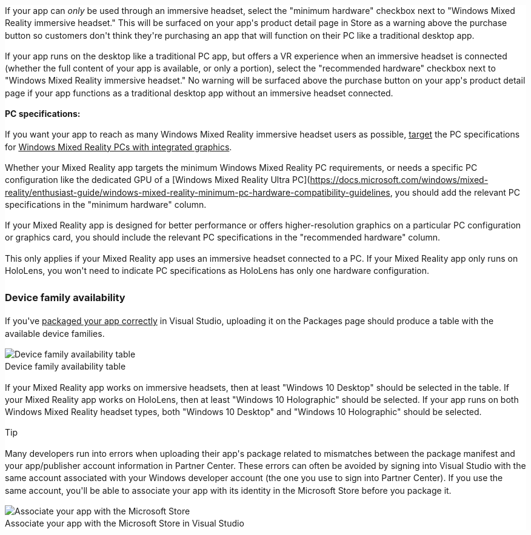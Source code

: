 If your app can *only* be used through an immersive headset, select the "minimum hardware" checkbox next to "Windows Mixed Reality immersive headset." This will be surfaced on your app's product detail page in Store as a warning above the purchase button so customers don't think they're purchasing an app that will function on their PC like a traditional desktop app.

If your app runs on the desktop like a traditional PC app, but offers a VR experience when an immersive headset is connected (whether the full content of your app is available, or only a portion), select the "recommended hardware" checkbox next to "Windows Mixed Reality immersive headset." No warning will be surfaced above the purchase button on your app's product detail page if your app functions as a traditional desktop app without an immersive headset connected.

**PC specifications:**

If you want your app to reach as many Windows Mixed Reality immersive headset users as possible, [target](../develop/platform-capabilities-and-apis/understanding-performance-for-mixed-reality.md) the PC specifications for [Windows Mixed Reality PCs with integrated graphics](https://docs.microsoft.com/windows/mixed-reality/enthusiast-guide/windows-mixed-reality-minimum-pc-hardware-compatibility-guidelines).

Whether your Mixed Reality app targets the minimum Windows Mixed Reality PC requirements, or needs a specific PC configuration like the dedicated GPU of a [Windows Mixed Reality Ultra PC](https://docs.microsoft.com/windows/mixed-reality/enthusiast-guide/windows-mixed-reality-minimum-pc-hardware-compatibility-guidelines, you should add the relevant PC specifications in the "minimum hardware" column.

If your Mixed Reality app is designed for better performance or offers higher-resolution graphics on a particular PC configuration or graphics card, you should include the relevant PC specifications in the "recommended hardware" column.

This only applies if your Mixed Reality app uses an immersive headset connected to a PC. If your Mixed Reality app only runs on HoloLens, you won't need to indicate PC specifications as HoloLens has only one hardware configuration.

### Device family availability

If you've [packaged your app correctly](https://docs.microsoft.com/windows/uwp/publish/app-package-requirements) in Visual Studio, uploading it on the Packages page should produce a table with the available device families.

![Device family availability table](images/device-family-table-900px.png)<br>
Device family availability table

If your Mixed Reality app works on immersive headsets, then at least "Windows 10 Desktop" should be selected in the table. If your Mixed Reality app works on HoloLens, then at least "Windows 10 Holographic" should be selected. If your app runs on both Windows Mixed Reality headset types, both "Windows 10 Desktop" and "Windows 10 Holographic" should be selected.

>[!TIP]
>Many developers run into errors when uploading their app's package related to mismatches between the package manifest and your app/publisher account information in Partner Center. These errors can often be avoided by signing into Visual Studio with the same account associated with your Windows developer account (the one you use to sign into Partner Center). If you use the same account, you'll be able to associate your app with its identity in the Microsoft Store before you package it.

![Associate your app with the Microsoft Store](images/associate-your-app-700px.png)<br>
Associate your app with the Microsoft Store in Visual Studio
